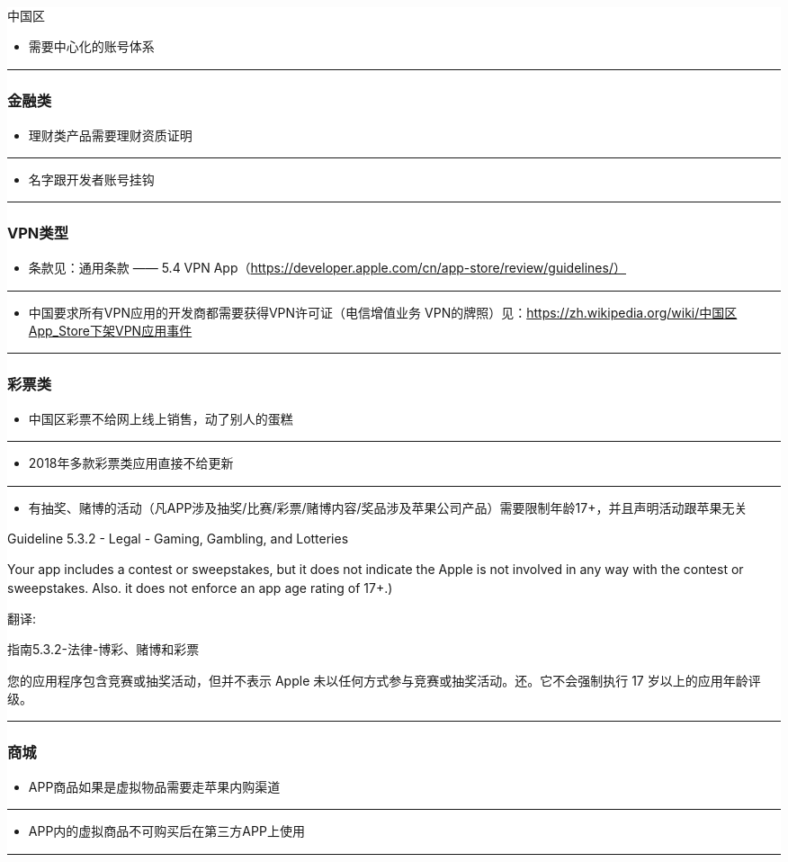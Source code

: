 中国区

- 需要中心化的账号体系

***

### 金融类

- 理财类产品需要理财资质证明

***

- 名字跟开发者账号挂钩

***

### VPN类型

- 条款见：通用条款 —— 5.4 VPN App（https://developer.apple.com/cn/app-store/review/guidelines/）

***

- 中国要求所有VPN应用的开发商都需要获得VPN许可证（电信增值业务 VPN的牌照）见：https://zh.wikipedia.org/wiki/中国区App_Store下架VPN应用事件

***

### 彩票类

- 中国区彩票不给网上线上销售，动了别人的蛋糕

***

- 2018年多款彩票类应用直接不给更新

***

- 有抽奖、赌博的活动（凡APP涉及抽奖/比赛/彩票/赌博内容/奖品涉及苹果公司产品）需要限制年龄17+，并且声明活动跟苹果无关

Guideline 5.3.2 - Legal - Gaming, Gambling, and Lotteries

Your app includes a contest or sweepstakes, but it does not indicate the Apple is not involved in any way with the contest or sweepstakes. Also. it does not enforce an app age rating of 17+.)

翻译: 

指南5.3.2-法律-博彩、赌博和彩票

您的应用程序包含竞赛或抽奖活动，但并不表示 Apple 未以任何方式参与竞赛或抽奖活动。还。它不会强制执行 17 岁以上的应用年龄评级。

***

### 商城

- APP商品如果是虚拟物品需要走苹果内购渠道

***

- APP内的虚拟商品不可购买后在第三方APP上使用

***
